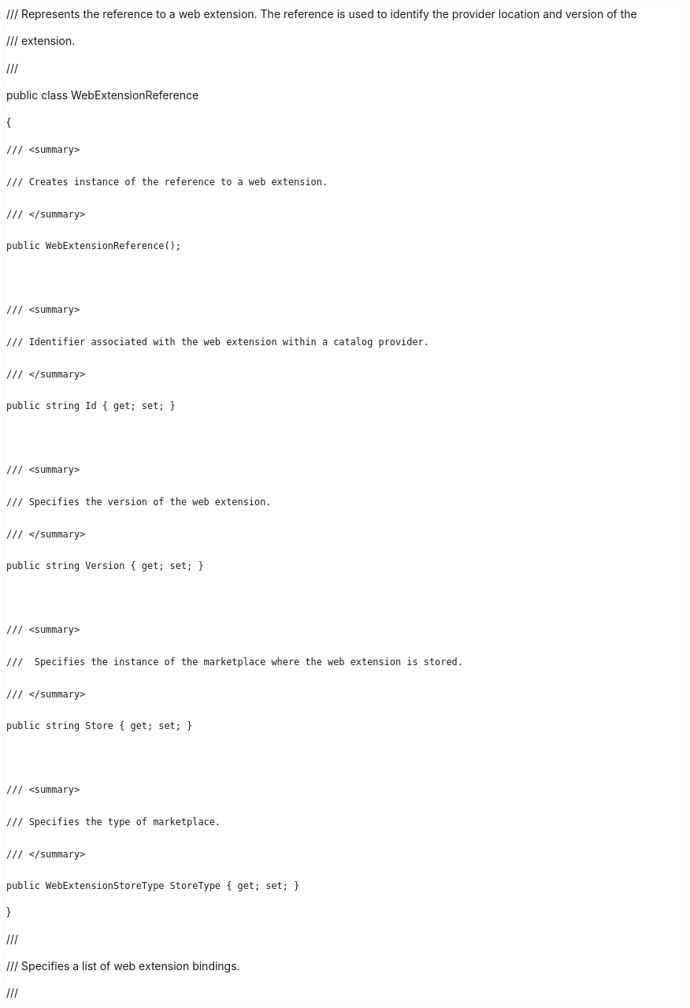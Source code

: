 /// Represents the reference to a web extension. The reference is used to identify the provider location and version of the

/// extension.

/// </summary>

public class WebExtensionReference

{

    /// <summary>

    /// Creates instance of the reference to a web extension.

    /// </summary>

    public WebExtensionReference();



    /// <summary>

    /// Identifier associated with the web extension within a catalog provider.

    /// </summary>

    public string Id { get; set; }



    /// <summary>

    /// Specifies the version of the web extension.

    /// </summary>

    public string Version { get; set; }



    /// <summary>

    ///  Specifies the instance of the marketplace where the web extension is stored.

    /// </summary>

    public string Store { get; set; }



    /// <summary>

    /// Specifies the type of marketplace.

    /// </summary>

    public WebExtensionStoreType StoreType { get; set; }

}



/// <summary>

/// Specifies a list of web extension bindings.

/// </summary>
